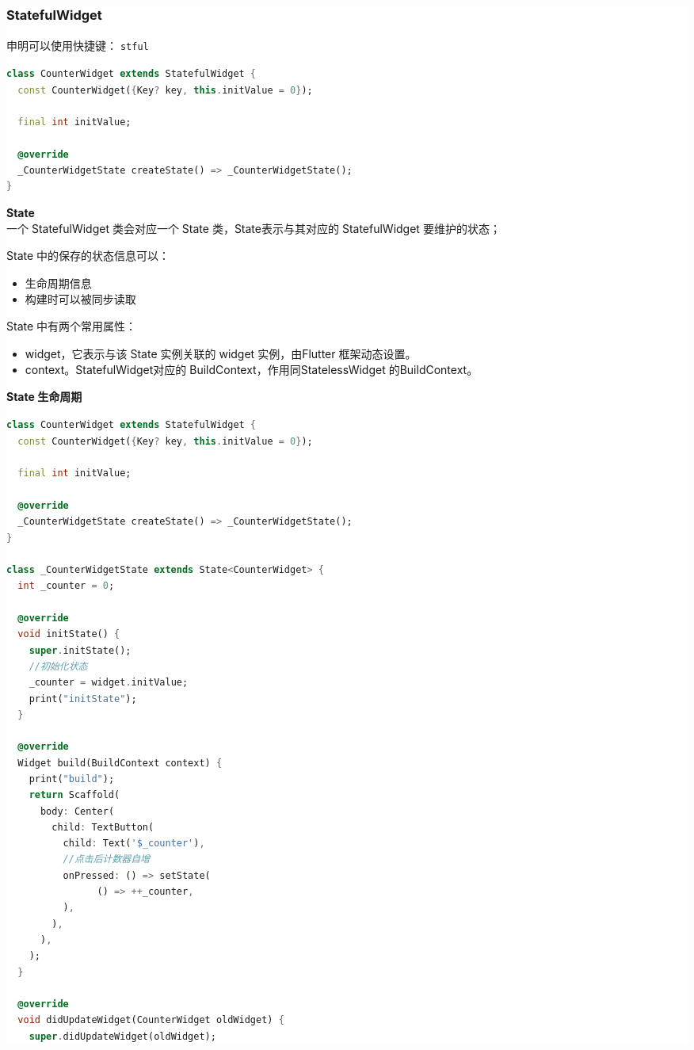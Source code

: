 
### StatefulWidget
申明可以使用快捷键： `stful`                      
```dart
class CounterWidget extends StatefulWidget {
  const CounterWidget({Key? key, this.initValue = 0});

  final int initValue;

  @override
  _CounterWidgetState createState() => _CounterWidgetState();
}
```

**State**                       
一个 StatefulWidget 类会对应一个 State 类，State表示与其对应的 StatefulWidget 要维护的状态；

State 中的保存的状态信息可以：                  
- 生命周期信息
- 构建时可以被同步读取

State 中有两个常用属性：                 
- widget，它表示与该 State 实例关联的 widget 实例，由Flutter 框架动态设置。
- context。StatefulWidget对应的 BuildContext，作用同StatelessWidget 的BuildContext。

**State 生命周期**
```dart
class CounterWidget extends StatefulWidget {
  const CounterWidget({Key? key, this.initValue = 0});

  final int initValue;

  @override
  _CounterWidgetState createState() => _CounterWidgetState();
}

class _CounterWidgetState extends State<CounterWidget> {
  int _counter = 0;

  @override
  void initState() {
    super.initState();
    //初始化状态
    _counter = widget.initValue;
    print("initState");
  }

  @override
  Widget build(BuildContext context) {
    print("build");
    return Scaffold(
      body: Center(
        child: TextButton(
          child: Text('$_counter'),
          //点击后计数器自增
          onPressed: () => setState(
                () => ++_counter,
          ),
        ),
      ),
    );
  }

  @override
  void didUpdateWidget(CounterWidget oldWidget) {
    super.didUpdateWidget(oldWidget);
```
